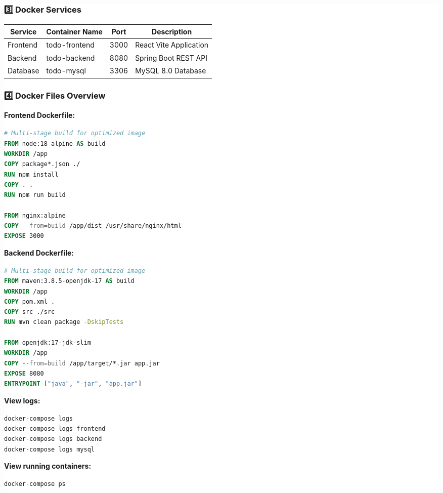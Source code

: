 ### 3️⃣ Docker Services

| Service | Container Name | Port | Description |
|---------|---------------|------|-------------|
| Frontend | todo-frontend | 3000 | React Vite Application |
| Backend | todo-backend | 8080 | Spring Boot REST API |
| Database | todo-mysql | 3306 | MySQL 8.0 Database |

### 4️⃣ Docker Files Overview

**Frontend Dockerfile:**
```dockerfile
# Multi-stage build for optimized image
FROM node:18-alpine AS build
WORKDIR /app
COPY package*.json ./
RUN npm install
COPY . .
RUN npm run build

FROM nginx:alpine
COPY --from=build /app/dist /usr/share/nginx/html
EXPOSE 3000
```

**Backend Dockerfile:**
```dockerfile
# Multi-stage build for optimized image
FROM maven:3.8.5-openjdk-17 AS build
WORKDIR /app
COPY pom.xml .
COPY src ./src
RUN mvn clean package -DskipTests

FROM openjdk:17-jdk-slim
WORKDIR /app
COPY --from=build /app/target/*.jar app.jar
EXPOSE 8080
ENTRYPOINT ["java", "-jar", "app.jar"]
```

**View logs:**
```bash
docker-compose logs
docker-compose logs frontend
docker-compose logs backend
docker-compose logs mysql
```

**View running containers:**
```bash
docker-compose ps
```
